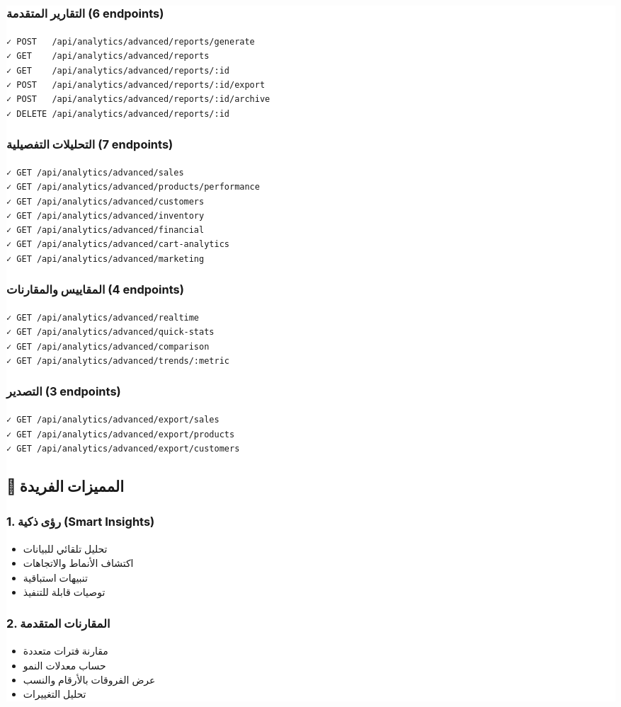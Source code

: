 ### التقارير المتقدمة (6 endpoints)
```
✓ POST   /api/analytics/advanced/reports/generate
✓ GET    /api/analytics/advanced/reports
✓ GET    /api/analytics/advanced/reports/:id
✓ POST   /api/analytics/advanced/reports/:id/export
✓ POST   /api/analytics/advanced/reports/:id/archive
✓ DELETE /api/analytics/advanced/reports/:id
```

### التحليلات التفصيلية (7 endpoints)
```
✓ GET /api/analytics/advanced/sales
✓ GET /api/analytics/advanced/products/performance
✓ GET /api/analytics/advanced/customers
✓ GET /api/analytics/advanced/inventory
✓ GET /api/analytics/advanced/financial
✓ GET /api/analytics/advanced/cart-analytics
✓ GET /api/analytics/advanced/marketing
```

### المقاييس والمقارنات (4 endpoints)
```
✓ GET /api/analytics/advanced/realtime
✓ GET /api/analytics/advanced/quick-stats
✓ GET /api/analytics/advanced/comparison
✓ GET /api/analytics/advanced/trends/:metric
```

### التصدير (3 endpoints)
```
✓ GET /api/analytics/advanced/export/sales
✓ GET /api/analytics/advanced/export/products
✓ GET /api/analytics/advanced/export/customers
```

## 🎨 المميزات الفريدة

### 1. رؤى ذكية (Smart Insights)
- تحليل تلقائي للبيانات
- اكتشاف الأنماط والاتجاهات
- تنبيهات استباقية
- توصيات قابلة للتنفيذ

### 2. المقارنات المتقدمة
- مقارنة فترات متعددة
- حساب معدلات النمو
- عرض الفروقات بالأرقام والنسب
- تحليل التغييرات
